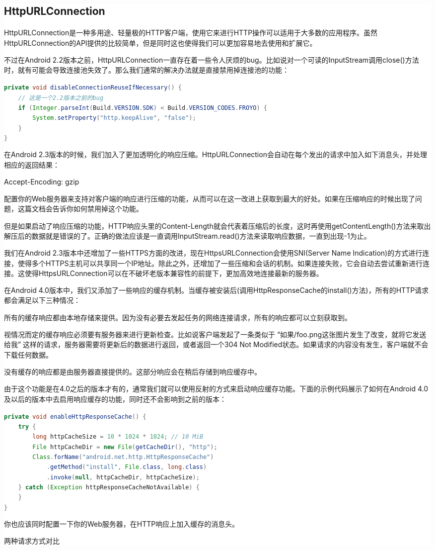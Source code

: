 ## HttpURLConnection
HttpURLConnection是一种多用途、轻量极的HTTP客户端，使用它来进行HTTP操作可以适用于大多数的应用程序。虽然HttpURLConnection的API提供的比较简单，但是同时这也使得我们可以更加容易地去使用和扩展它。

不过在Android 2.2版本之前，HttpURLConnection一直存在着一些令人厌烦的bug。比如说对一个可读的InputStream调用close()方法时，就有可能会导致连接池失效了。那么我们通常的解决办法就是直接禁用掉连接池的功能：

```java
private void disableConnectionReuseIfNecessary() {  
    // 这是一个2.2版本之前的bug  
    if (Integer.parseInt(Build.VERSION.SDK) < Build.VERSION_CODES.FROYO) {  
        System.setProperty("http.keepAlive", "false");  
    }  
}
```


在Android 2.3版本的时候，我们加入了更加透明化的响应压缩。HttpURLConnection会自动在每个发出的请求中加入如下消息头，并处理相应的返回结果：

Accept-Encoding: gzip

配置你的Web服务器来支持对客户端的响应进行压缩的功能，从而可以在这一改进上获取到最大的好处。如果在压缩响应的时候出现了问题，这篇文档会告诉你如何禁用掉这个功能。

但是如果启动了响应压缩的功能，HTTP响应头里的Content-Length就会代表着压缩后的长度，这时再使用getContentLength()方法来取出解压后的数据就是错误的了。正确的做法应该是一直调用InputStream.read()方法来读取响应数据，一直到出现-1为止。

我们在Android 2.3版本中还增加了一些HTTPS方面的改进，现在HttpsURLConnection会使用SNI(Server Name Indication)的方式进行连接，使得多个HTTPS主机可以共享同一个IP地址。除此之外，还增加了一些压缩和会话的机制。如果连接失败，它会自动去尝试重新进行连接。这使得HttpsURLConnection可以在不破坏老版本兼容性的前提下，更加高效地连接最新的服务器。

在Android 4.0版本中，我们又添加了一些响应的缓存机制。当缓存被安装后(调用HttpResponseCache的install()方法)，所有的HTTP请求都会满足以下三种情况：

所有的缓存响应都由本地存储来提供。因为没有必要去发起任务的网络连接请求，所有的响应都可以立刻获取到。

视情况而定的缓存响应必须要有服务器来进行更新检查。比如说客户端发起了一条类似于 “如果/foo.png这张图片发生了改变，就将它发送给我” 这样的请求，服务器需要将更新后的数据进行返回，或者返回一个304 Not Modified状态。如果请求的内容没有发生，客户端就不会下载任何数据。

没有缓存的响应都是由服务器直接提供的。这部分响应会在稍后存储到响应缓存中。

由于这个功能是在4.0之后的版本才有的，通常我们就可以使用反射的方式来启动响应缓存功能。下面的示例代码展示了如何在Android 4.0及以后的版本中去启用响应缓存的功能，同时还不会影响到之前的版本：

```java
private void enableHttpResponseCache() {  
    try {  
        long httpCacheSize = 10 * 1024 * 1024; // 10 MiB  
        File httpCacheDir = new File(getCacheDir(), "http");  
        Class.forName("android.net.http.HttpResponseCache")  
            .getMethod("install", File.class, long.class)  
            .invoke(null, httpCacheDir, httpCacheSize);  
    } catch (Exception httpResponseCacheNotAvailable) {  
    }  
}
```

你也应该同时配置一下你的Web服务器，在HTTP响应上加入缓存的消息头。

两种请求方式对比
